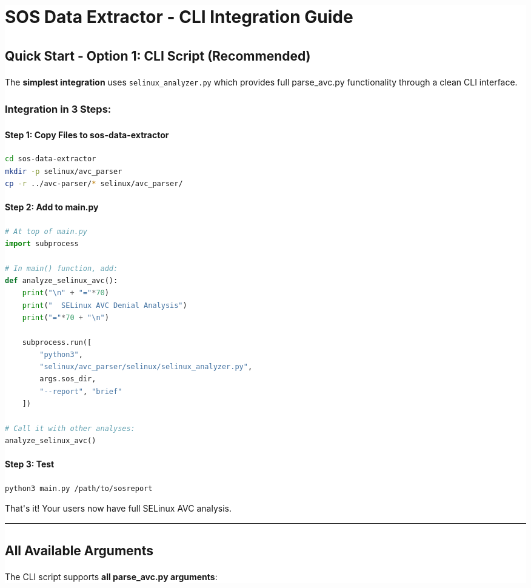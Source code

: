 # SOS Data Extractor - CLI Integration Guide

## Quick Start - Option 1: CLI Script (Recommended)

The **simplest integration** uses `selinux_analyzer.py` which provides full parse_avc.py functionality through a clean CLI interface.

### Integration in 3 Steps:

#### Step 1: Copy Files to sos-data-extractor
```bash
cd sos-data-extractor
mkdir -p selinux/avc_parser
cp -r ../avc-parser/* selinux/avc_parser/
```

#### Step 2: Add to main.py
```python
# At top of main.py
import subprocess

# In main() function, add:
def analyze_selinux_avc():
    print("\n" + "="*70)
    print("  SELinux AVC Denial Analysis")
    print("="*70 + "\n")

    subprocess.run([
        "python3",
        "selinux/avc_parser/selinux/selinux_analyzer.py",
        args.sos_dir,
        "--report", "brief"
    ])

# Call it with other analyses:
analyze_selinux_avc()
```

#### Step 3: Test
```bash
python3 main.py /path/to/sosreport
```

That's it! Your users now have full SELinux AVC analysis.

---

## All Available Arguments

The CLI script supports **all parse_avc.py arguments**:
